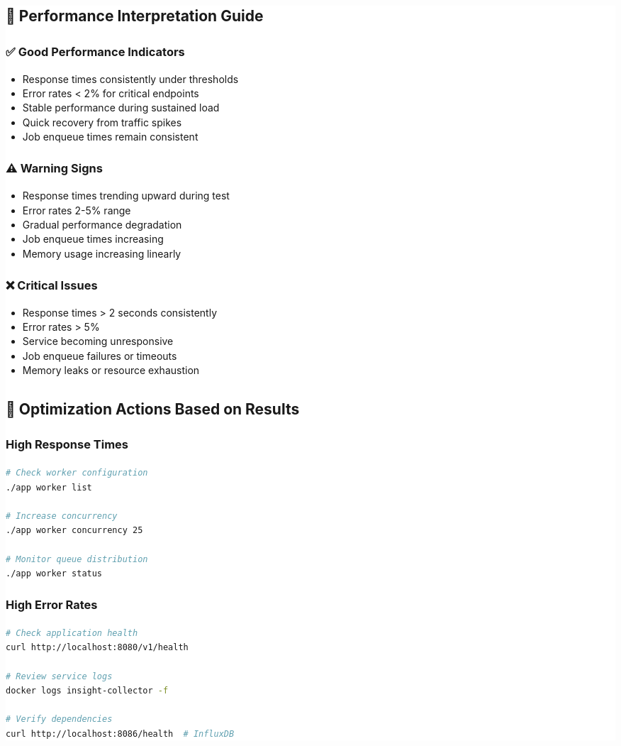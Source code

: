 ```bash
```

## 🚨 Performance Interpretation Guide

### ✅ **Good Performance Indicators**
- Response times consistently under thresholds
- Error rates < 2% for critical endpoints
- Stable performance during sustained load
- Quick recovery from traffic spikes
- Job enqueue times remain consistent

### ⚠️ **Warning Signs**
- Response times trending upward during test
- Error rates 2-5% range
- Gradual performance degradation
- Job enqueue times increasing
- Memory usage increasing linearly

### ❌ **Critical Issues**  
- Response times > 2 seconds consistently
- Error rates > 5%
- Service becoming unresponsive
- Job enqueue failures or timeouts
- Memory leaks or resource exhaustion

## 🔧 Optimization Actions Based on Results

### High Response Times
```bash
# Check worker configuration
./app worker list

# Increase concurrency
./app worker concurrency 25

# Monitor queue distribution
./app worker status
```

### High Error Rates
```bash
# Check application health
curl http://localhost:8080/v1/health

# Review service logs
docker logs insight-collector -f

# Verify dependencies
curl http://localhost:8086/health  # InfluxDB
```
